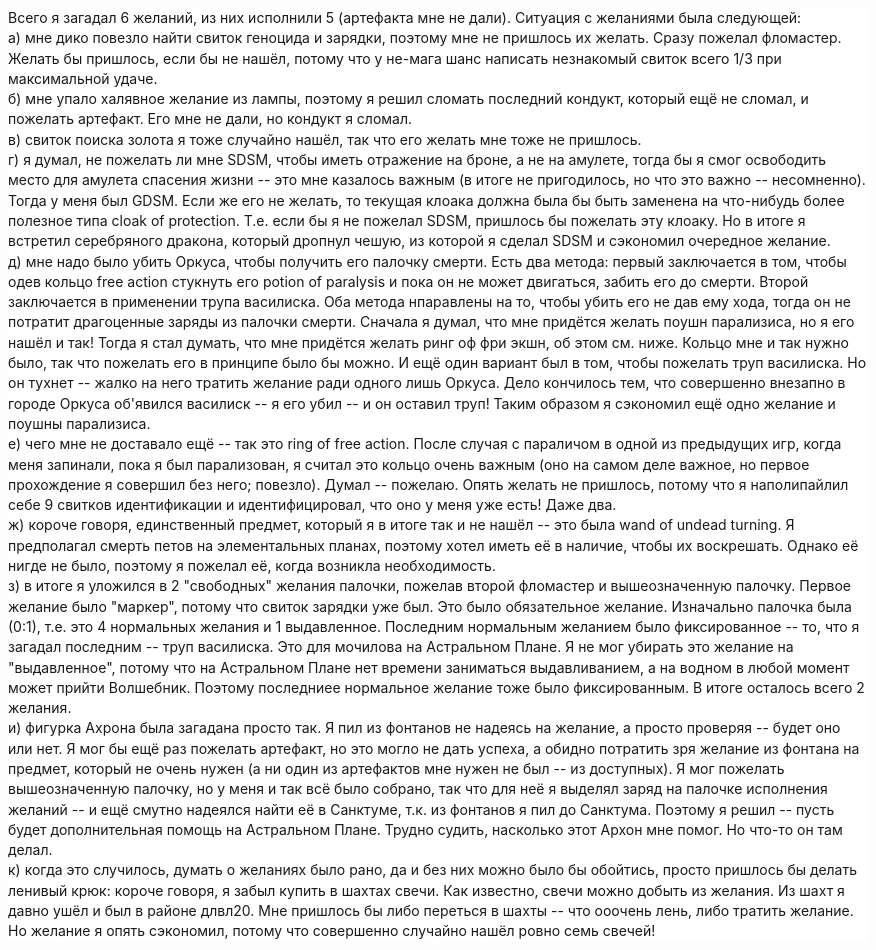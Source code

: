  Всего я загадал 6 желаний, из них исполнили 5 (артефакта мне не дали). Ситуация с желаниями была следующей:   
 а) мне дико повезло найти свиток геноцида и зарядки, поэтому мне не пришлось их желать. Сразу пожелал фломастер. Желать бы пришлось, если бы не нашёл, потому что у не-мага шанс написать незнакомый свиток всего 1/3 при максимальной удаче.   
 б) мне упало халявное желание из лампы, поэтому я решил сломать последний кондукт, который ещё не сломал, и пожелать артефакт. Его мне не дали, но кондукт я сломал.   
 в) свиток поиска золота я тоже случайно нашёл, так что его желать мне тоже не пришлось.   
 г) я думал, не пожелать ли мне SDSM, чтобы иметь отражение на броне, а не на амулете, тогда бы я смог освободить место для амулета спасения жизни -- это мне казалось важным (в итоге не пригодилось, но что это важно -- несомненно). Тогда у меня был GDSM. Если же его не желать, то текущая клоака должна была бы быть заменена на что-нибудь более полезное типа cloak of protection. Т.е. если бы я не пожелал SDSM, пришлось бы пожелать эту клоаку. Но в итоге я встретил серебряного дракона, который дропнул чешую, из которой я сделал SDSM и сэкономил очередное желание.   
 д) мне надо было убить Оркуса, чтобы получить его палочку смерти. Есть два метода: первый заключается в том, чтобы одев кольцо free action стукнуть его potion of paralysis и пока он не может двигаться, забить его до смерти. Второй заключается в применении трупа василиска. Оба метода нпаравлены на то, чтобы убить его не дав ему хода, тогда он не потратит драгоценные заряды из палочки смерти. Сначала я думал, что мне придётся желать поушн парализиса, но я его нашёл и так! Тогда я стал думать, что мне придётся желать ринг оф фри экшн, об этом см. ниже. Кольцо мне и так нужно было, так что пожелать его в принципе было бы можно. И ещё один вариант был в том, чтобы пожелать труп василиска. Но он тухнет -- жалко на него тратить желание ради одного лишь Оркуса. Дело кончилось тем, что совершенно внезапно в городе Оркуса об'явился василиск -- я его убил -- и он оставил труп! Таким образом я сэкономил ещё одно желание и поушны парализиса.   
 е) чего мне не доставало ещё -- так это ring of free action. После случая с параличом в одной из предыдущих игр, когда меня запинали, пока я был парализован, я считал это кольцо очень важным (оно на самом деле важное, но первое прохождение я совершил без него; повезло). Думал -- пожелаю. Опять желать не пришлось, потому что я наполипайлил себе 9 свитков идентификации и идентифицировал, что оно у меня уже есть! Даже два.   
 ж) короче говоря, единственный предмет, который я в итоге так и не нашёл -- это была wand of undead turning. Я предполагал смерть петов на элементальных планах, поэтому хотел иметь её в наличие, чтобы их воскрешать. Однако её нигде не было, поэтому я пожелал её, когда возникла необходимость.   
 з) в итоге я уложился в 2 "свободных" желания палочки, пожелав второй фломастер и вышеозначенную палочку. Первое желание было "маркер", потому что свиток зарядки уже был. Это было обязательное желание. Изначально палочка была (0:1), т.е. это 4 нормальных желания и 1 выдавленное. Последним нормальным желанием было фиксированное -- то, что я загадал последним -- труп василиска. Это для мочилова на Астральном Плане. Я не мог убирать это желание на "выдавленное", потому что на Астральном Плане нет времени заниматься выдавливанием, а на водном в любой момент может прийти Волшебник. Поэтому последниее нормальное желание тоже было фиксированным. В итоге осталось всего 2 желания.   
 и) фигурка Ахрона была загадана просто так. Я пил из фонтанов не надеясь на желание, а просто проверяя -- будет оно или нет. Я мог бы ещё раз пожелать артефакт, но это могло не дать успеха, а обидно потратить зря желание из фонтана на предмет, который не очень нужен (а ни один из артефактов мне нужен не был -- из доступных). Я мог пожелать вышеозначенную палочку, но у меня и так всё было собрано, так что для неё я выделял заряд на палочке исполнения желаний -- и ещё смутно надеялся найти её в Санктуме, т.к. из фонтанов я пил до Санктума. Поэтому я решил -- пусть будет дополнительная помощь на Астральном Плане. Трудно судить, насколько этот Архон мне помог. Но что-то он там делал.   
 к) когда это случилось, думать о желаниях было рано, да и без них можно было бы обойтись, просто пришлось бы делать ленивый крюк: короче говоря, я забыл купить в шахтах свечи. Как известно, свечи можно добыть из желания. Из шахт я давно ушёл и был в районе длвл20. Мне пришлось бы либо переться в шахты -- что ооочень лень, либо тратить желание. Но желание я опять сэкономил, потому что совершенно случайно нашёл ровно семь свечей!   
     
